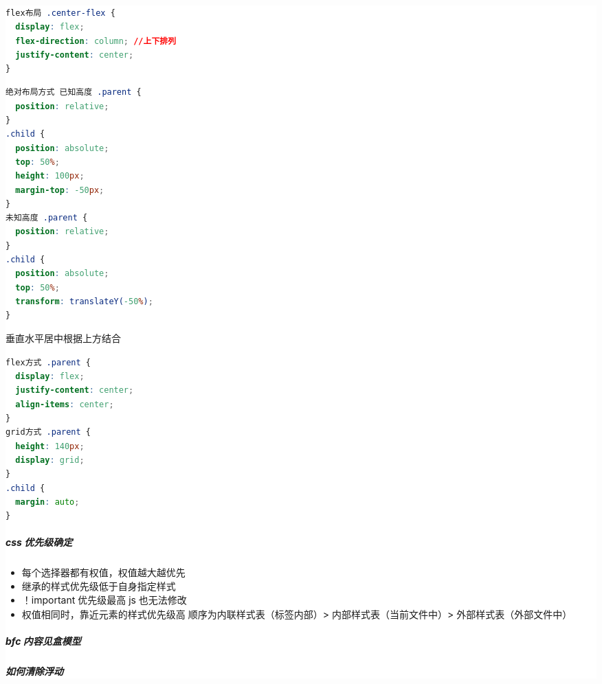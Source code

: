 ```css
flex布局 .center-flex {
  display: flex;
  flex-direction: column; //上下排列
  justify-content: center;
}
```

```css
绝对布局方式 已知高度 .parent {
  position: relative;
}
.child {
  position: absolute;
  top: 50%;
  height: 100px;
  margin-top: -50px;
}
未知高度 .parent {
  position: relative;
}
.child {
  position: absolute;
  top: 50%;
  transform: translateY(-50%);
}
```

垂直水平居中根据上方结合

```css
flex方式 .parent {
  display: flex;
  justify-content: center;
  align-items: center;
}
grid方式 .parent {
  height: 140px;
  display: grid;
}
.child {
  margin: auto;
}
```

##### css 优先级确定

- 每个选择器都有权值，权值越大越优先
- 继承的样式优先级低于自身指定样式
- ！important 优先级最高 js 也无法修改
- 权值相同时，靠近元素的样式优先级高 顺序为内联样式表（标签内部）> 内部样式表（当前文件中）> 外部样式表（外部文件中）

##### bfc 内容见盒模型

##### 如何清除浮动
